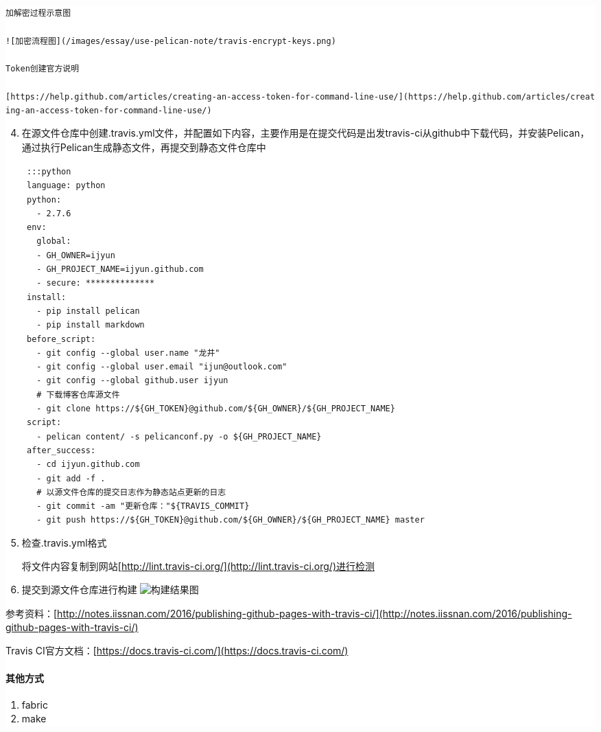 	加解密过程示意图
	
	![加密流程图](/images/essay/use-pelican-note/travis-encrypt-keys.png)
	
	Token创建官方说明
	
	[https://help.github.com/articles/creating-an-access-token-for-command-line-use/](https://help.github.com/articles/creating-an-access-token-for-command-line-use/)
	
4. 在源文件仓库中创建.travis.yml文件，并配置如下内容，主要作用是在提交代码是出发travis-ci从github中下载代码，并安装Pelican，通过执行Pelican生成静态文件，再提交到静态文件仓库中

		:::python
		language: python
		python:
		  - 2.7.6
		env:
		  global:
		  - GH_OWNER=ijyun
		  - GH_PROJECT_NAME=ijyun.github.com
		  - secure: **************
		install:
		  - pip install pelican
		  - pip install markdown
		before_script:
		  - git config --global user.name "龙井"
		  - git config --global user.email "ijun@outlook.com"
		  - git config --global github.user ijyun
		  # 下载博客仓库源文件
		  - git clone https://${GH_TOKEN}@github.com/${GH_OWNER}/${GH_PROJECT_NAME}
		script:
		  - pelican content/ -s pelicanconf.py -o ${GH_PROJECT_NAME}
		after_success:
		  - cd ijyun.github.com
		  - git add -f .
		  # 以源文件仓库的提交日志作为静态站点更新的日志
		  - git commit -am "更新仓库："${TRAVIS_COMMIT}
		  - git push https://${GH_TOKEN}@github.com/${GH_OWNER}/${GH_PROJECT_NAME} master

5. 检查.travis.yml格式
	
	将文件内容复制到网站[http://lint.travis-ci.org/](http://lint.travis-ci.org/)进行检测


6. 提交到源文件仓库进行构建	
	![构建结果图](/images/essay/use-pelican-note/result.png)
	
参考资料：[http://notes.iissnan.com/2016/publishing-github-pages-with-travis-ci/](http://notes.iissnan.com/2016/publishing-github-pages-with-travis-ci/)

Travis CI官方文档：[https://docs.travis-ci.com/](https://docs.travis-ci.com/)
#### 其他方式
1. fabric
2. make
